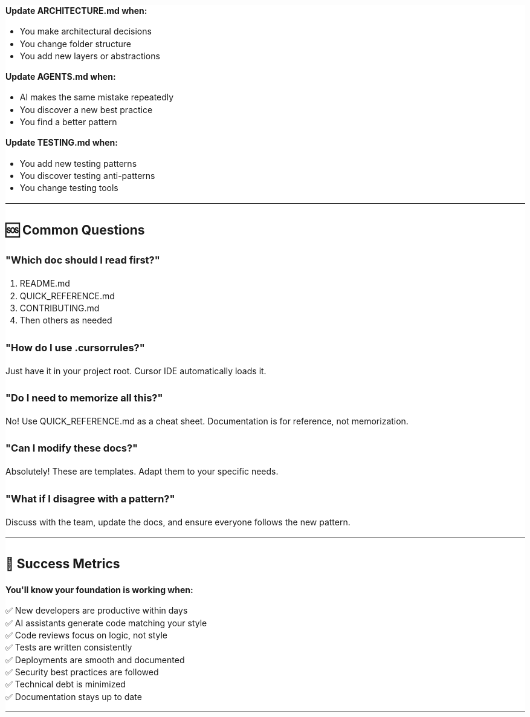 **Update ARCHITECTURE.md when:**
- You make architectural decisions
- You change folder structure
- You add new layers or abstractions

**Update AGENTS.md when:**
- AI makes the same mistake repeatedly
- You discover a new best practice
- You find a better pattern

**Update TESTING.md when:**
- You add new testing patterns
- You discover testing anti-patterns
- You change testing tools

---

## 🆘 Common Questions

### "Which doc should I read first?"
1. README.md
2. QUICK_REFERENCE.md
3. CONTRIBUTING.md
4. Then others as needed

### "How do I use .cursorrules?"
Just have it in your project root. Cursor IDE automatically loads it.

### "Do I need to memorize all this?"
No! Use QUICK_REFERENCE.md as a cheat sheet. Documentation is for reference, not memorization.

### "Can I modify these docs?"
Absolutely! These are templates. Adapt them to your specific needs.

### "What if I disagree with a pattern?"
Discuss with the team, update the docs, and ensure everyone follows the new pattern.

---

## 🎯 Success Metrics

**You'll know your foundation is working when:**

✅ New developers are productive within days  
✅ AI assistants generate code matching your style  
✅ Code reviews focus on logic, not style  
✅ Tests are written consistently  
✅ Deployments are smooth and documented  
✅ Security best practices are followed  
✅ Technical debt is minimized  
✅ Documentation stays up to date  

---